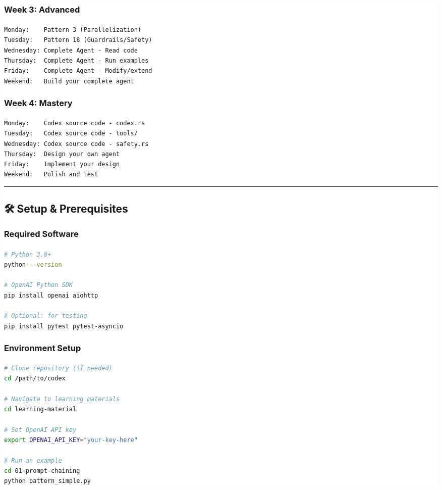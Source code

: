 ### Week 3: Advanced
```
Monday:    Pattern 3 (Parallelization)
Tuesday:   Pattern 18 (Guardrails/Safety)
Wednesday: Complete Agent - Read code
Thursday:  Complete Agent - Run examples
Friday:    Complete Agent - Modify/extend
Weekend:   Build your complete agent
```

### Week 4: Mastery
```
Monday:    Codex source code - codex.rs
Tuesday:   Codex source code - tools/
Wednesday: Codex source code - safety.rs
Thursday:  Design your own agent
Friday:    Implement your design
Weekend:   Polish and test
```

---

## 🛠️ Setup & Prerequisites

### Required Software
```bash
# Python 3.8+
python --version

# OpenAI Python SDK
pip install openai aiohttp

# Optional: for testing
pip install pytest pytest-asyncio
```

### Environment Setup
```bash
# Clone repository (if needed)
cd /path/to/codex

# Navigate to learning materials
cd learning-material

# Set OpenAI API key
export OPENAI_API_KEY="your-key-here"

# Run an example
cd 01-prompt-chaining
python pattern_simple.py
```
